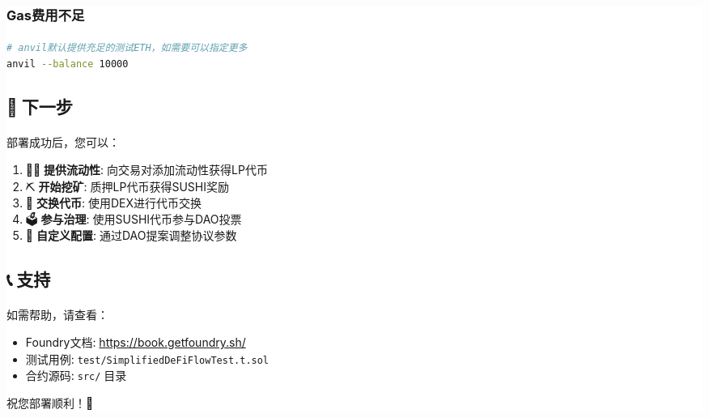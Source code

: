 ### Gas费用不足
```bash
# anvil默认提供充足的测试ETH，如需要可以指定更多
anvil --balance 10000
```

## 🎯 下一步

部署成功后，您可以：

1. 🏊‍♂️ **提供流动性**: 向交易对添加流动性获得LP代币
2. ⛏️ **开始挖矿**: 质押LP代币获得SUSHI奖励
3. 🔄 **交换代币**: 使用DEX进行代币交换
4. 🗳️ **参与治理**: 使用SUSHI代币参与DAO投票
5. 🔧 **自定义配置**: 通过DAO提案调整协议参数

## 📞 支持

如需帮助，请查看：
- Foundry文档: https://book.getfoundry.sh/
- 测试用例: `test/SimplifiedDeFiFlowTest.t.sol`
- 合约源码: `src/` 目录

祝您部署顺利！🎉
